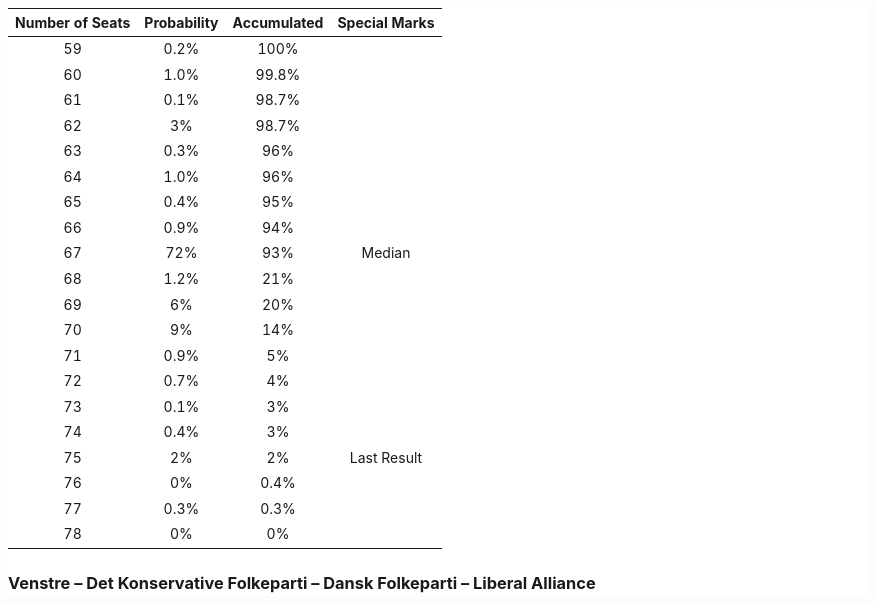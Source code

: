 | Number of Seats | Probability | Accumulated | Special Marks |
|:---------------:|:-----------:|:-----------:|:-------------:|
| 59 | 0.2% | 100% |  |
| 60 | 1.0% | 99.8% |  |
| 61 | 0.1% | 98.7% |  |
| 62 | 3% | 98.7% |  |
| 63 | 0.3% | 96% |  |
| 64 | 1.0% | 96% |  |
| 65 | 0.4% | 95% |  |
| 66 | 0.9% | 94% |  |
| 67 | 72% | 93% | Median |
| 68 | 1.2% | 21% |  |
| 69 | 6% | 20% |  |
| 70 | 9% | 14% |  |
| 71 | 0.9% | 5% |  |
| 72 | 0.7% | 4% |  |
| 73 | 0.1% | 3% |  |
| 74 | 0.4% | 3% |  |
| 75 | 2% | 2% | Last Result |
| 76 | 0% | 0.4% |  |
| 77 | 0.3% | 0.3% |  |
| 78 | 0% | 0% |  |

### Venstre – Det Konservative Folkeparti – Dansk Folkeparti – Liberal Alliance
